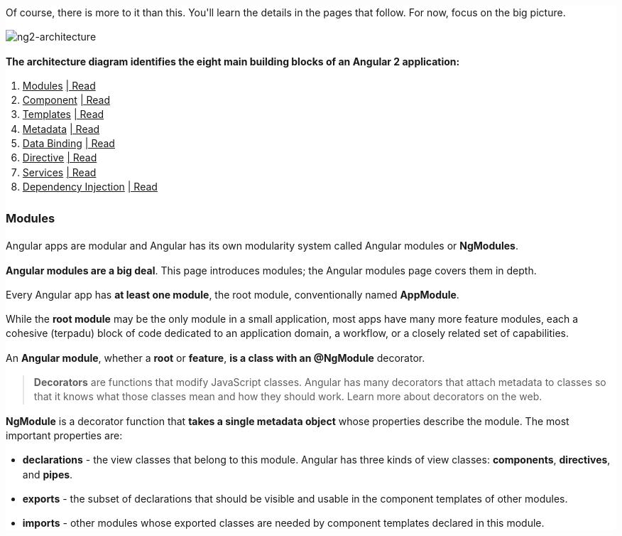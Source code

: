 Of course, there is more to it than this. You'll learn the details in the pages that follow. For now, focus on the big picture.

![ng2-architecture](http://res.cloudinary.com/medio/image/upload/v1473669443/overview2_bddgm5.png)

**The architecture diagram identifies the eight main building blocks of an Angular 2 application:**

1. [Modules](https://angular.io/docs/ts/latest/guide/architecture.html#!#modules) <a href="#modules">| Read</a> 
2. [Component](https://angular.io/docs/ts/latest/guide/architecture.html#!#components) <a href="#component">| Read</a>
3. [Templates](https://angular.io/docs/ts/latest/guide/architecture.html#!#templates) <a href="#templates">| Read</a>
4. [Metadata](https://angular.io/docs/ts/latest/guide/architecture.html#!#metadata) <a href="#metadata">| Read</a>
5. [Data Binding](https://angular.io/docs/ts/latest/guide/architecture.html#!#data-binding) <a href="#databinding">| Read</a>
6. [Directive](https://angular.io/docs/ts/latest/guide/architecture.html#!#directives) <a href="#directive">| Read</a>
7. [Services](https://angular.io/docs/ts/latest/guide/architecture.html#!#services) <a href="#services">| Read</a>
8. [Dependency Injection](https://angular.io/docs/ts/latest/guide/architecture.html#!#dependency-injection) <a href="#dependency">| Read</a>

<h3 id="modules">Modules</h3>

Angular apps are modular and Angular has its own modularity system called Angular modules or **NgModules**.

**Angular modules are a big deal**. This page introduces modules; the Angular modules page covers them in depth.

Every Angular app has **at least one module**, the root module, conventionally named **AppModule**.

While the **root module** may be the only module in a small application, most apps have many more feature modules, each a cohesive (terpadu) block of code dedicated to an application domain, a workflow, or a closely related set of capabilities.

An **Angular module**, whether a **root** or **feature**, **is a class with an @NgModule** decorator.

> **Decorators** are functions that modify JavaScript classes. Angular has many decorators that attach metadata to classes so that it knows what those classes mean and how they should work. Learn more about decorators on the web.

**NgModule** is a decorator function that **takes a single metadata object** whose properties describe the module. The most important properties are:

+ **declarations** - the view classes that belong to this module. Angular has three kinds of view classes: **components**, **directives**, and **pipes**.

+ **exports** - the subset of declarations that should be visible and usable in the component templates of other modules.

+ **imports** - other modules whose exported classes are needed by component templates declared in this module.
